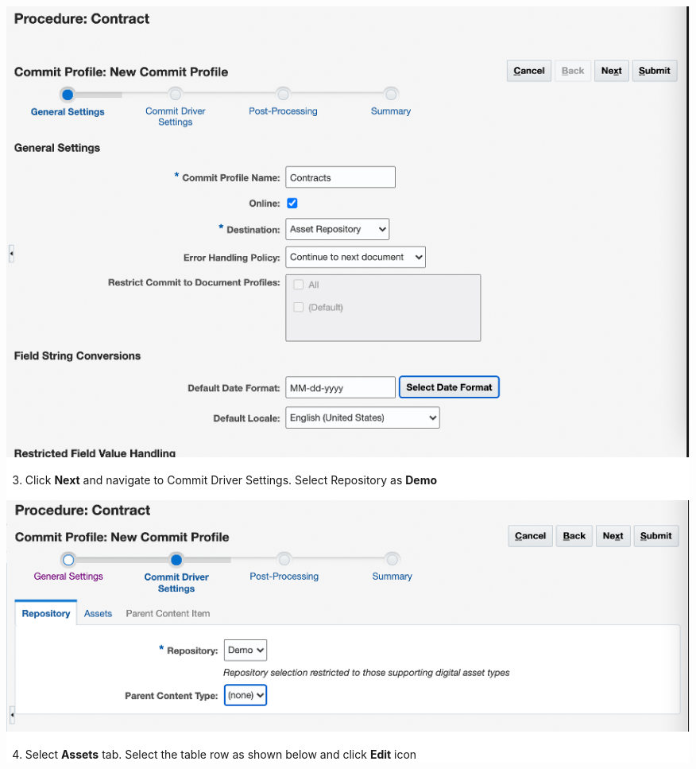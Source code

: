    ![New Commit](./images/commit-form.png)

3.	Click **Next** and navigate to Commit Driver Settings. Select Repository as **Demo**

   ![Commit Driver ](./images/commit-driver.png)

4.	Select **Assets** tab. Select the table row as shown below and click **Edit** icon
